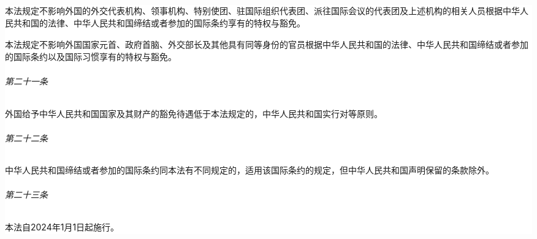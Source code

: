 本法规定不影响外国的外交代表机构、领事机构、特别使团、驻国际组织代表团、派往国际会议的代表团及上述机构的相关人员根据中华人民共和国的法律、中华人民共和国缔结或者参加的国际条约享有的特权与豁免。

本法规定不影响外国国家元首、政府首脑、外交部长及其他具有同等身份的官员根据中华人民共和国的法律、中华人民共和国缔结或者参加的国际条约以及国际习惯享有的特权与豁免。

###### 第二十一条

外国给予中华人民共和国国家及其财产的豁免待遇低于本法规定的，中华人民共和国实行对等原则。

###### 第二十二条

中华人民共和国缔结或者参加的国际条约同本法有不同规定的，适用该国际条约的规定，但中华人民共和国声明保留的条款除外。

###### 第二十三条

本法自2024年1月1日起施行。
